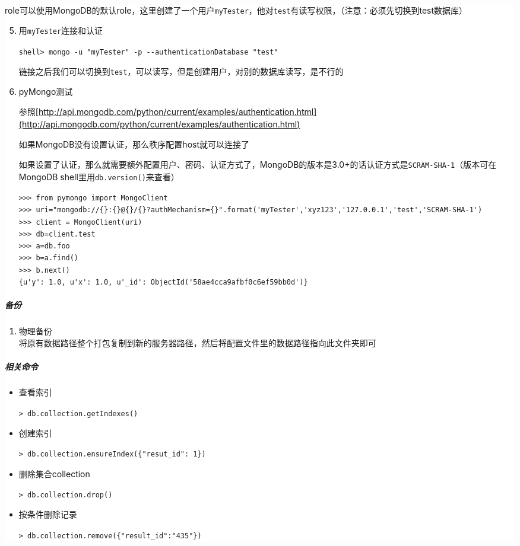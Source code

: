   role可以使用MongoDB的默认role，这里创建了一个用户`myTester`，他对`test`有读写权限，（注意：必须先切换到test数据库）

5. 用`myTester`连接和认证

   ```shell
   shell> mongo -u "myTester" -p --authenticationDatabase "test"
   ```

   链接之后我们可以切换到`test`，可以读写，但是创建用户，对别的数据库读写，是不行的

6. pyMongo测试

   参照[http://api.mongodb.com/python/current/examples/authentication.html](http://api.mongodb.com/python/current/examples/authentication.html)

   如果MongoDB没有设置认证，那么秩序配置host就可以连接了

   如果设置了认证，那么就需要额外配置用户、密码、认证方式了，MongoDB的版本是3.0+的话认证方式是`SCRAM-SHA-1`（版本可在MongoDB shell里用`db.version()`来查看）

   ```shell
   >>> from pymongo import MongoClient
   >>> uri="mongodb://{}:{}@{}/{}?authMechanism={}".format('myTester','xyz123','127.0.0.1','test','SCRAM-SHA-1')
   >>> client = MongoClient(uri)
   >>> db=client.test
   >>> a=db.foo
   >>> b=a.find()
   >>> b.next()
   {u'y': 1.0, u'x': 1.0, u'_id': ObjectId('58ae4cca9afbf0c6ef59bb0d')}
   ```

##### 备份

1. 物理备份    
   将原有数据路径整个打包复制到新的服务器路径，然后将配置文件里的数据路径指向此文件夹即可

##### 相关命令

- 查看索引

  ```shell
  > db.collection.getIndexes()
  ```

- 创建索引

  ```shell
  > db.collection.ensureIndex({"resut_id": 1})
  ```

- 删除集合collection

  ```shell
  > db.collection.drop()
  ```

- 按条件删除记录

  ```shell
  > db.collection.remove({"result_id":"435"})
  ```
